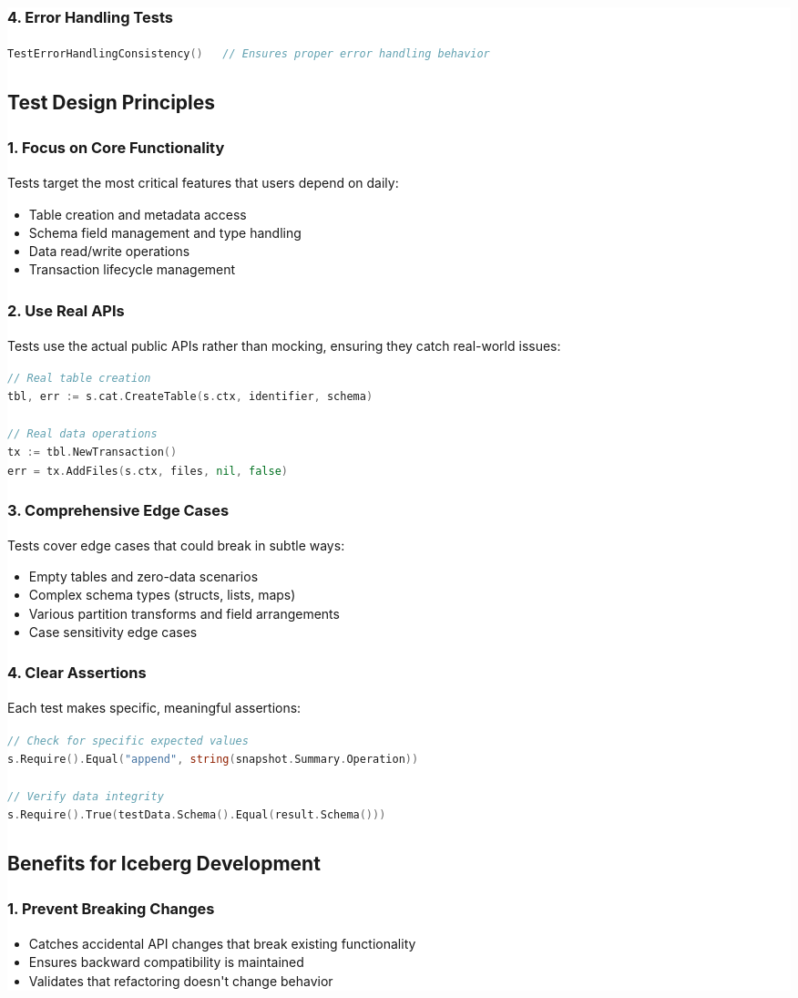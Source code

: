 ### 4. Error Handling Tests

```go
TestErrorHandlingConsistency()   // Ensures proper error handling behavior
```

## Test Design Principles

### 1. **Focus on Core Functionality**
Tests target the most critical features that users depend on daily:
- Table creation and metadata access
- Schema field management and type handling
- Data read/write operations
- Transaction lifecycle management

### 2. **Use Real APIs**
Tests use the actual public APIs rather than mocking, ensuring they catch real-world issues:
```go
// Real table creation
tbl, err := s.cat.CreateTable(s.ctx, identifier, schema)

// Real data operations  
tx := tbl.NewTransaction()
err = tx.AddFiles(s.ctx, files, nil, false)
```

### 3. **Comprehensive Edge Cases**
Tests cover edge cases that could break in subtle ways:
- Empty tables and zero-data scenarios
- Complex schema types (structs, lists, maps)
- Various partition transforms and field arrangements
- Case sensitivity edge cases

### 4. **Clear Assertions**
Each test makes specific, meaningful assertions:
```go
// Check for specific expected values
s.Require().Equal("append", string(snapshot.Summary.Operation))

// Verify data integrity
s.Require().True(testData.Schema().Equal(result.Schema()))
```

## Benefits for Iceberg Development

### 1. **Prevent Breaking Changes**
- Catches accidental API changes that break existing functionality
- Ensures backward compatibility is maintained
- Validates that refactoring doesn't change behavior

